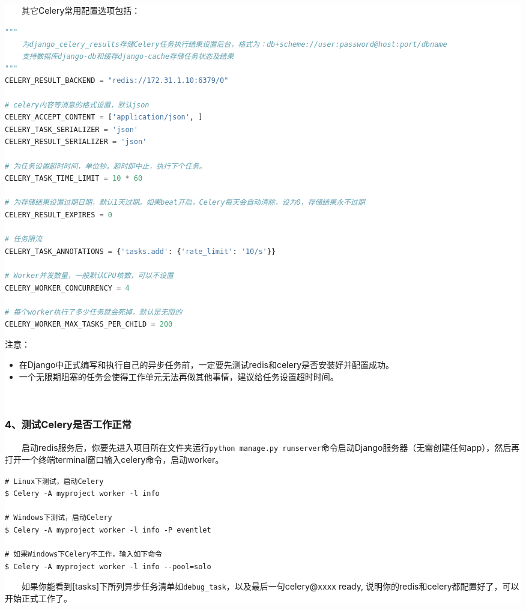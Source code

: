 &emsp;&emsp;其它Celery常用配置选项包括：

```python
"""
    为django_celery_results存储Celery任务执行结果设置后台，格式为：db+scheme://user:password@host:port/dbname
    支持数据库django-db和缓存django-cache存储任务状态及结果
"""
CELERY_RESULT_BACKEND = "redis://172.31.1.10:6379/0"

# celery内容等消息的格式设置，默认json
CELERY_ACCEPT_CONTENT = ['application/json', ]
CELERY_TASK_SERIALIZER = 'json'
CELERY_RESULT_SERIALIZER = 'json'

# 为任务设置超时时间，单位秒。超时即中止，执行下个任务。
CELERY_TASK_TIME_LIMIT = 10 * 60

# 为存储结果设置过期日期，默认1天过期。如果beat开启，Celery每天会自动清除，设为0，存储结果永不过期
CELERY_RESULT_EXPIRES = 0

# 任务限流
CELERY_TASK_ANNOTATIONS = {'tasks.add': {'rate_limit': '10/s'}}

# Worker并发数量，一般默认CPU核数，可以不设置
CELERY_WORKER_CONCURRENCY = 4

# 每个worker执行了多少任务就会死掉，默认是无限的
CELERY_WORKER_MAX_TASKS_PER_CHILD = 200
```

注意：

- 在Django中正式编写和执行自己的异步任务前，一定要先测试redis和celery是否安装好并配置成功。
- 一个无限期阻塞的任务会使得工作单元无法再做其他事情，建议给任务设置超时时间。

<br />

### 4、测试Celery是否工作正常

&emsp;&emsp;启动redis服务后，你要先进入项目所在文件夹运行`python manage.py runserver`命令启动Django服务器（无需创建任何app），然后再打开一个终端terminal窗口输入celery命令，启动worker。

```shell
# Linux下测试，启动Celery
$ Celery -A myproject worker -l info
 
# Windows下测试，启动Celery
$ Celery -A myproject worker -l info -P eventlet
 
# 如果Windows下Celery不工作，输入如下命令
$ Celery -A myproject worker -l info --pool=solo
```

&emsp;&emsp;如果你能看到[tasks]下所列异步任务清单如`debug_task`，以及最后一句celery@xxxx ready, 说明你的redis和celery都配置好了，可以开始正式工作了。

